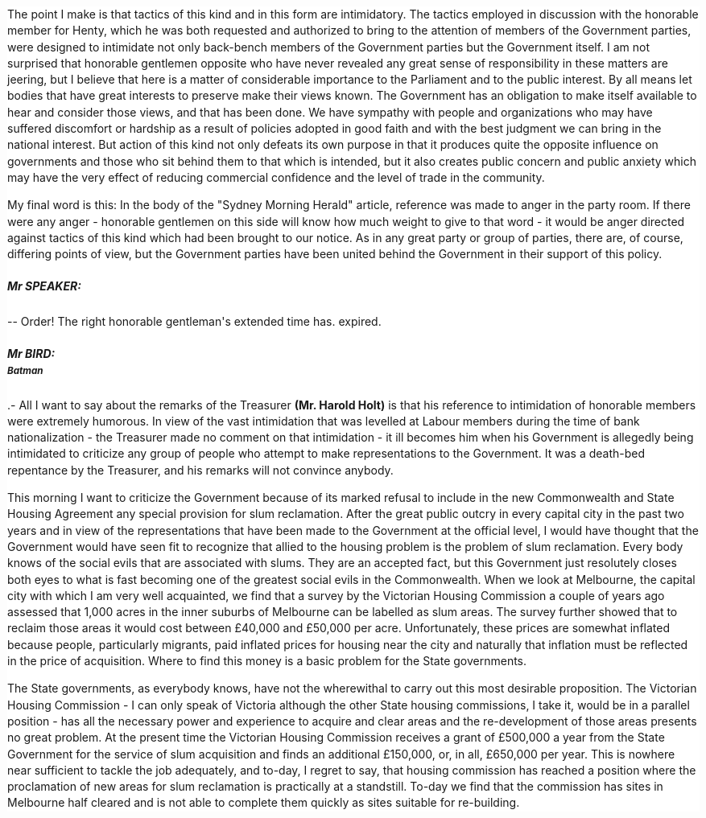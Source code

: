 The point I make is that tactics of this kind and in this form are intimidatory. The tactics employed in discussion with the honorable member for Henty, which he was both requested and authorized to bring to the attention of members of the Government parties, were designed to intimidate not only back-bench members of the Government parties but the Government itself. I am not surprised that honorable gentlemen opposite who have never revealed any great sense of responsibility in these matters are jeering, but I believe that here is a matter of considerable importance to the Parliament and to the public interest. By all means let bodies that have great interests to preserve make their views known. The Government has an obligation to make itself available to hear and consider those views, and that has been done. We have sympathy with people and organizations who may have suffered discomfort or hardship as a result of policies adopted in good faith and with the best judgment we can bring in the national interest. But action of this kind not only defeats its own purpose in that it produces quite the opposite influence on governments and those who sit behind them to that which is intended, but it also creates public concern and public anxiety which may have the very effect of reducing commercial confidence and the level of trade in the community. 

My final word is this: In the body of the "Sydney Morning Herald" article, reference was made to anger in the party room. If there were any anger - honorable gentlemen on this side will know how much weight to give to that word - it would be anger directed against tactics of this kind which had been brought to our notice. As in any great party or group of parties, there are, of course, differing points of view, but the Government parties have been united behind the Government in their support of this policy. 

##### Mr SPEAKER:

-- Order! The right honorable gentleman's extended time has. expired. 

##### Mr BIRD:<br><small class="text-muted">Batman</small>

.- All I want to say about the remarks of the Treasurer  **(Mr. Harold Holt)**  is that his reference to intimidation of honorable members were extremely humorous. In view of the vast intimidation that was levelled at Labour members during the time of bank nationalization - the Treasurer made no comment on that intimidation - it ill becomes him when his Government is allegedly being intimidated to criticize any group of people who attempt to make representations to the Government. It was a death-bed repentance by the Treasurer, and his remarks will not convince anybody. 

This morning I want to criticize the Government because of its marked refusal to include in the new Commonwealth and State Housing Agreement any special provision for slum reclamation. After the great public outcry in every capital city in the past two years and in view of the representations that have been made to the Government at the official level, I would have thought that the Government would have seen fit to recognize that allied to the housing problem is the problem of slum reclamation. Every body knows of the social evils that are associated with slums. They are an accepted fact, but this Government just resolutely closes both eyes to what is fast becoming one of the greatest social evils in the Commonwealth. When we look at Melbourne, the capital city with which I am very well acquainted, we find that a survey by the Victorian Housing Commission a couple of years ago assessed that 1,000 acres in the inner suburbs of Melbourne can be labelled as slum areas. The survey further showed that to reclaim those areas it would cost between £40,000 and £50,000 per acre. Unfortunately, these prices are somewhat inflated because people, particularly migrants, paid inflated prices for housing near the city and naturally that inflation must be reflected in the price of acquisition. Where to find this money is a basic problem for the State governments. 

The State governments, as everybody knows, have not the wherewithal to carry out this most desirable proposition. The Victorian Housing Commission - I can only speak of Victoria although the other State housing commissions, I take it, would be in a parallel position - has all the necessary power and experience to acquire and clear areas and the re-development of those areas presents no great problem. At the present time the Victorian Housing Commission receives a grant of £500,000 a year from the State Government for the service of slum acquisition and finds an additional £150,000, or, in all, £650,000 per year. This is nowhere near sufficient to tackle the job adequately, and to-day, I regret to say, that housing commission has reached a position where the proclamation of new areas for slum reclamation is practically at a standstill. To-day we find that the commission has sites in Melbourne half cleared and is not able to complete them quickly as sites suitable for re-building. 
